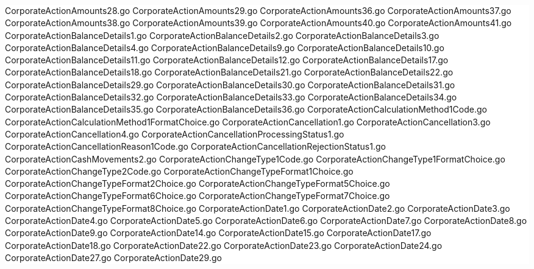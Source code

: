 CorporateActionAmounts28.go
CorporateActionAmounts29.go
CorporateActionAmounts36.go
CorporateActionAmounts37.go
CorporateActionAmounts38.go
CorporateActionAmounts39.go
CorporateActionAmounts40.go
CorporateActionAmounts41.go
CorporateActionBalanceDetails1.go
CorporateActionBalanceDetails2.go
CorporateActionBalanceDetails3.go
CorporateActionBalanceDetails4.go
CorporateActionBalanceDetails9.go
CorporateActionBalanceDetails10.go
CorporateActionBalanceDetails11.go
CorporateActionBalanceDetails12.go
CorporateActionBalanceDetails17.go
CorporateActionBalanceDetails18.go
CorporateActionBalanceDetails21.go
CorporateActionBalanceDetails22.go
CorporateActionBalanceDetails29.go
CorporateActionBalanceDetails30.go
CorporateActionBalanceDetails31.go
CorporateActionBalanceDetails32.go
CorporateActionBalanceDetails33.go
CorporateActionBalanceDetails34.go
CorporateActionBalanceDetails35.go
CorporateActionBalanceDetails36.go
CorporateActionCalculationMethod1Code.go
CorporateActionCalculationMethod1FormatChoice.go
CorporateActionCancellation1.go
CorporateActionCancellation3.go
CorporateActionCancellation4.go
CorporateActionCancellationProcessingStatus1.go
CorporateActionCancellationReason1Code.go
CorporateActionCancellationRejectionStatus1.go
CorporateActionCashMovements2.go
CorporateActionChangeType1Code.go
CorporateActionChangeType1FormatChoice.go
CorporateActionChangeType2Code.go
CorporateActionChangeTypeFormat1Choice.go
CorporateActionChangeTypeFormat2Choice.go
CorporateActionChangeTypeFormat5Choice.go
CorporateActionChangeTypeFormat6Choice.go
CorporateActionChangeTypeFormat7Choice.go
CorporateActionChangeTypeFormat8Choice.go
CorporateActionDate1.go
CorporateActionDate2.go
CorporateActionDate3.go
CorporateActionDate4.go
CorporateActionDate5.go
CorporateActionDate6.go
CorporateActionDate7.go
CorporateActionDate8.go
CorporateActionDate9.go
CorporateActionDate14.go
CorporateActionDate15.go
CorporateActionDate17.go
CorporateActionDate18.go
CorporateActionDate22.go
CorporateActionDate23.go
CorporateActionDate24.go
CorporateActionDate27.go
CorporateActionDate29.go